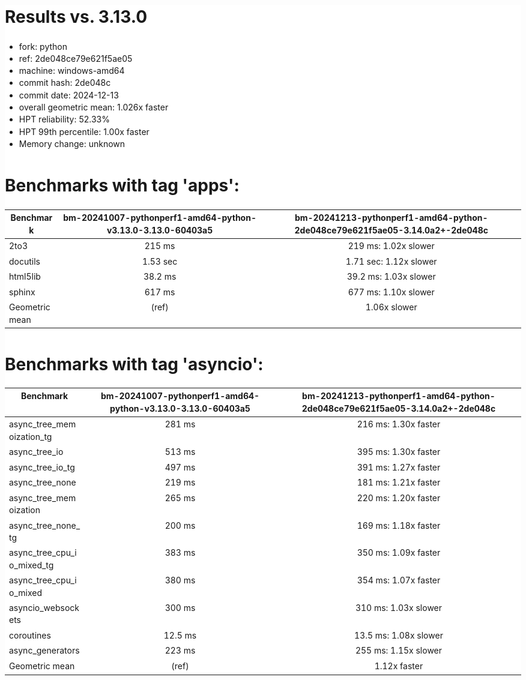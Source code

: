 # Results vs. 3.13.0

- fork: python
- ref: 2de048ce79e621f5ae05
- machine: windows-amd64
- commit hash: 2de048c
- commit date: 2024-12-13
- overall geometric mean: 1.026x faster
- HPT reliability: 52.33%
- HPT 99th percentile: 1.00x faster
- Memory change: unknown

Benchmarks with tag 'apps':
===========================

| Benchmark      | bm-20241007-pythonperf1-amd64-python-v3.13.0-3.13.0-60403a5 | bm-20241213-pythonperf1-amd64-python-2de048ce79e621f5ae05-3.14.0a2+-2de048c |
|----------------|:-----------------------------------------------------------:|:---------------------------------------------------------------------------:|
| 2to3           | 215 ms                                                      | 219 ms: 1.02x slower                                                        |
| docutils       | 1.53 sec                                                    | 1.71 sec: 1.12x slower                                                      |
| html5lib       | 38.2 ms                                                     | 39.2 ms: 1.03x slower                                                       |
| sphinx         | 617 ms                                                      | 677 ms: 1.10x slower                                                        |
| Geometric mean | (ref)                                                       | 1.06x slower                                                                |

Benchmarks with tag 'asyncio':
==============================

| Benchmark                  | bm-20241007-pythonperf1-amd64-python-v3.13.0-3.13.0-60403a5 | bm-20241213-pythonperf1-amd64-python-2de048ce79e621f5ae05-3.14.0a2+-2de048c |
|----------------------------|:-----------------------------------------------------------:|:---------------------------------------------------------------------------:|
| async_tree_memoization_tg  | 281 ms                                                      | 216 ms: 1.30x faster                                                        |
| async_tree_io              | 513 ms                                                      | 395 ms: 1.30x faster                                                        |
| async_tree_io_tg           | 497 ms                                                      | 391 ms: 1.27x faster                                                        |
| async_tree_none            | 219 ms                                                      | 181 ms: 1.21x faster                                                        |
| async_tree_memoization     | 265 ms                                                      | 220 ms: 1.20x faster                                                        |
| async_tree_none_tg         | 200 ms                                                      | 169 ms: 1.18x faster                                                        |
| async_tree_cpu_io_mixed_tg | 383 ms                                                      | 350 ms: 1.09x faster                                                        |
| async_tree_cpu_io_mixed    | 380 ms                                                      | 354 ms: 1.07x faster                                                        |
| asyncio_websockets         | 300 ms                                                      | 310 ms: 1.03x slower                                                        |
| coroutines                 | 12.5 ms                                                     | 13.5 ms: 1.08x slower                                                       |
| async_generators           | 223 ms                                                      | 255 ms: 1.15x slower                                                        |
| Geometric mean             | (ref)                                                       | 1.12x faster                                                                |
